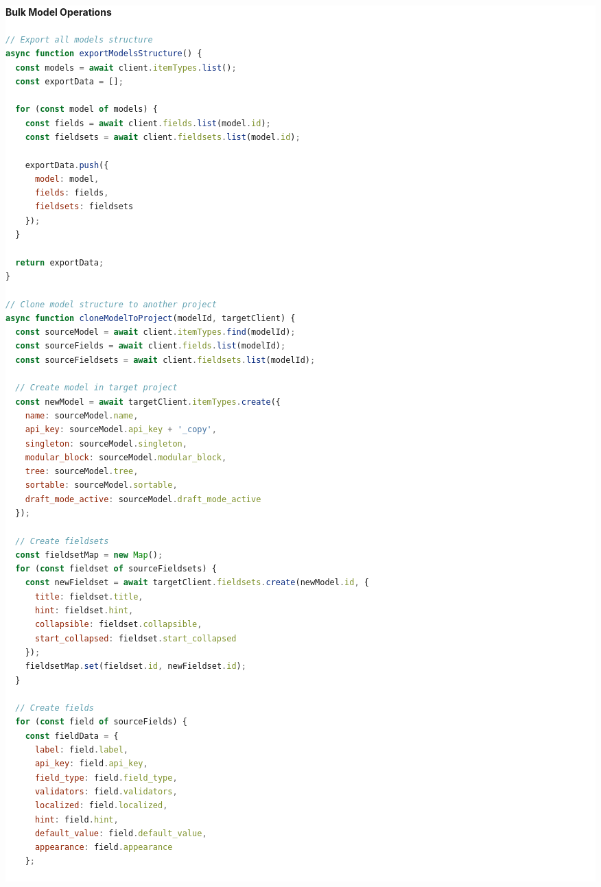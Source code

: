 #### Bulk Model Operations

```javascript
// Export all models structure
async function exportModelsStructure() {
  const models = await client.itemTypes.list();
  const exportData = [];
  
  for (const model of models) {
    const fields = await client.fields.list(model.id);
    const fieldsets = await client.fieldsets.list(model.id);
    
    exportData.push({
      model: model,
      fields: fields,
      fieldsets: fieldsets
    });
  }
  
  return exportData;
}

// Clone model structure to another project
async function cloneModelToProject(modelId, targetClient) {
  const sourceModel = await client.itemTypes.find(modelId);
  const sourceFields = await client.fields.list(modelId);
  const sourceFieldsets = await client.fieldsets.list(modelId);
  
  // Create model in target project
  const newModel = await targetClient.itemTypes.create({
    name: sourceModel.name,
    api_key: sourceModel.api_key + '_copy',
    singleton: sourceModel.singleton,
    modular_block: sourceModel.modular_block,
    tree: sourceModel.tree,
    sortable: sourceModel.sortable,
    draft_mode_active: sourceModel.draft_mode_active
  });
  
  // Create fieldsets
  const fieldsetMap = new Map();
  for (const fieldset of sourceFieldsets) {
    const newFieldset = await targetClient.fieldsets.create(newModel.id, {
      title: fieldset.title,
      hint: fieldset.hint,
      collapsible: fieldset.collapsible,
      start_collapsed: fieldset.start_collapsed
    });
    fieldsetMap.set(fieldset.id, newFieldset.id);
  }
  
  // Create fields
  for (const field of sourceFields) {
    const fieldData = {
      label: field.label,
      api_key: field.api_key,
      field_type: field.field_type,
      validators: field.validators,
      localized: field.localized,
      hint: field.hint,
      default_value: field.default_value,
      appearance: field.appearance
    };
    
```